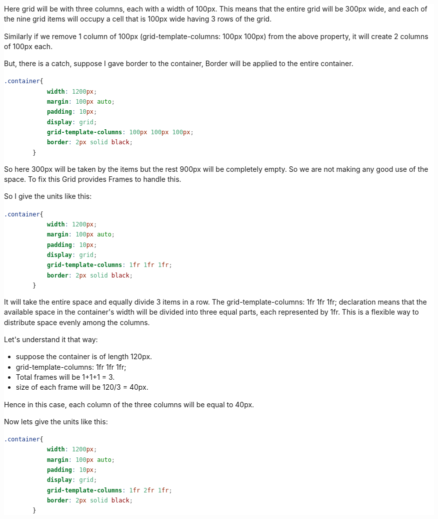 Here grid will be with three columns, each with a width of 100px. This means that the entire grid will be 300px wide, and each of the nine grid items will occupy a cell that is 100px wide having 3 rows of the grid.

Similarly if we remove 1 column of 100px (grid-template-columns: 100px 100px) from the above property, it will create 2 columns of 100px each.

But, there is a catch, suppose I gave border to the container, Border will be applied to the entire container. 

```css
.container{
            width: 1200px;
            margin: 100px auto;
            padding: 10px;
            display: grid;
            grid-template-columns: 100px 100px 100px;
            border: 2px solid black;
        }
```

So here 300px will be taken by the items but the rest 900px will be completely empty. So we are not making any good use of the space. To fix this Grid provides Frames to handle this.

So I give the units like this:

```css
.container{
            width: 1200px;
            margin: 100px auto;
            padding: 10px;
            display: grid;
            grid-template-columns: 1fr 1fr 1fr;
            border: 2px solid black;
        }
```

It will take the entire space and equally divide 3 items in a row. The grid-template-columns: 1fr 1fr 1fr; declaration means that the available space in the container's width will be divided into three equal parts, each represented by 1fr. This is a flexible way to distribute space evenly among the columns. 

Let's understand it that way:

* suppose the container is of length 120px.
* grid-template-columns: 1fr 1fr 1fr;
* Total frames will be 1+1+1 = 3.
* size of each frame will be 120/3 = 40px.

Hence in this case, each column of the three columns will be equal to 40px.

Now lets give the units like this:

```css
.container{
            width: 1200px;
            margin: 100px auto;
            padding: 10px;
            display: grid;
            grid-template-columns: 1fr 2fr 1fr;
            border: 2px solid black;
        }
```
